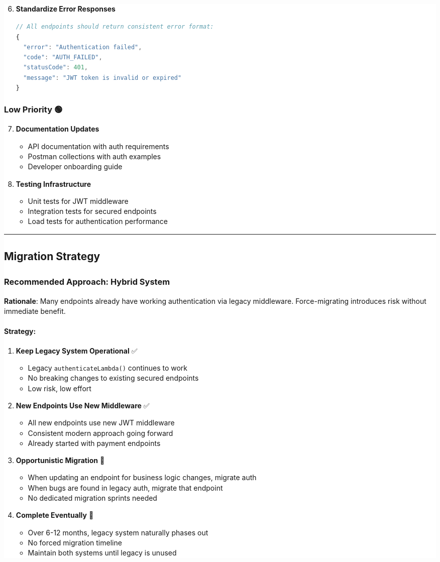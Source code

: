 6. **Standardize Error Responses**
   ```typescript
   // All endpoints should return consistent error format:
   {
     "error": "Authentication failed",
     "code": "AUTH_FAILED",
     "statusCode": 401,
     "message": "JWT token is invalid or expired"
   }
   ```

### Low Priority 🟢

7. **Documentation Updates**
   - API documentation with auth requirements
   - Postman collections with auth examples
   - Developer onboarding guide

8. **Testing Infrastructure**
   - Unit tests for JWT middleware
   - Integration tests for secured endpoints
   - Load tests for authentication performance

---

## Migration Strategy

### Recommended Approach: **Hybrid System**

**Rationale**: Many endpoints already have working authentication via legacy middleware. Force-migrating introduces risk without immediate benefit.

#### Strategy:

1. **Keep Legacy System Operational** ✅
   - Legacy `authenticateLambda()` continues to work
   - No breaking changes to existing secured endpoints
   - Low risk, low effort

2. **New Endpoints Use New Middleware** ✅
   - All new endpoints use new JWT middleware
   - Consistent modern approach going forward
   - Already started with payment endpoints

3. **Opportunistic Migration** 🔄
   - When updating an endpoint for business logic changes, migrate auth
   - When bugs are found in legacy auth, migrate that endpoint
   - No dedicated migration sprints needed

4. **Complete Eventually** 📅
   - Over 6-12 months, legacy system naturally phases out
   - No forced migration timeline
   - Maintain both systems until legacy is unused
